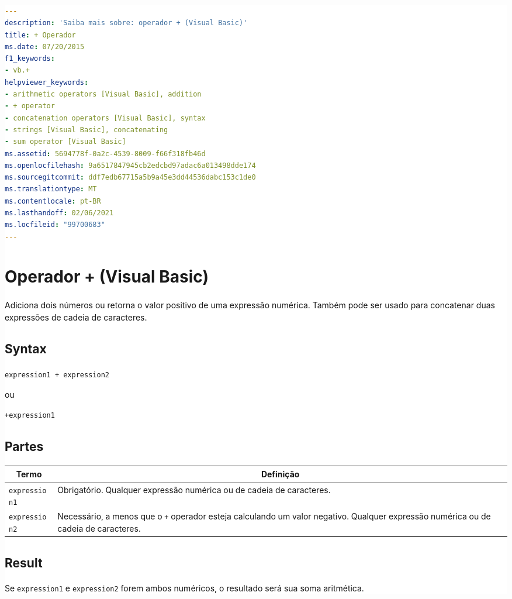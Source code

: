 ```yaml
---
description: 'Saiba mais sobre: operador + (Visual Basic)'
title: + Operador
ms.date: 07/20/2015
f1_keywords:
- vb.+
helpviewer_keywords:
- arithmetic operators [Visual Basic], addition
- + operator
- concatenation operators [Visual Basic], syntax
- strings [Visual Basic], concatenating
- sum operator [Visual Basic]
ms.assetid: 5694778f-0a2c-4539-8009-f66f318fb46d
ms.openlocfilehash: 9a6517847945cb2edcbd97adac6a013498dde174
ms.sourcegitcommit: ddf7edb67715a5b9a45e3dd44536dabc153c1de0
ms.translationtype: MT
ms.contentlocale: pt-BR
ms.lasthandoff: 02/06/2021
ms.locfileid: "99700683"
---
```

# <a name="-operator-visual-basic"></a>Operador + (Visual Basic)

Adiciona dois números ou retorna o valor positivo de uma expressão numérica. Também pode ser usado para concatenar duas expressões de cadeia de caracteres.  
  
## <a name="syntax"></a>Syntax  
  
```vb
expression1 + expression2
```
  
ou

```vb  
+expression1  
```  
  
## <a name="parts"></a>Partes  
  
|Termo|Definição|  
|---|---|  
|`expression1`|Obrigatório. Qualquer expressão numérica ou de cadeia de caracteres.|  
|`expression2`|Necessário, a menos que o `+` operador esteja calculando um valor negativo. Qualquer expressão numérica ou de cadeia de caracteres.|  
  
## <a name="result"></a>Result  

 Se `expression1` e `expression2` forem ambos numéricos, o resultado será sua soma aritmética.  
  